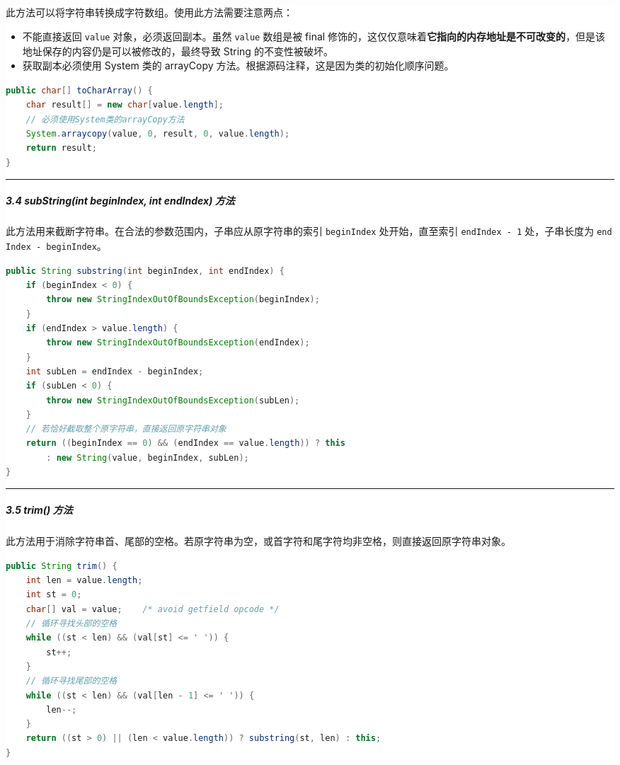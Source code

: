 此方法可以将字符串转换成字符数组。使用此方法需要注意两点：

- 不能直接返回 `value` 对象，必须返回副本。虽然 `value` 数组是被 final 修饰的，这仅仅意味着**它指向的内存地址是不可改变的**，但是该地址保存的内容仍是可以被修改的，最终导致 String 的不变性被破坏。
- 获取副本必须使用 System 类的 arrayCopy 方法。根据源码注释，这是因为类的初始化顺序问题。

```java
public char[] toCharArray() {
    char result[] = new char[value.length];
    // 必须使用System类的arrayCopy方法
    System.arraycopy(value, 0, result, 0, value.length);
    return result;
}
```

------

##### 3.4 subString(int beginIndex, int endIndex) 方法

此方法用来截断字符串。在合法的参数范围内，子串应从原字符串的索引 `beginIndex` 处开始，直至索引 `endIndex - 1` 处，子串长度为 `endIndex - beginIndex`。

```java
public String substring(int beginIndex, int endIndex) {
    if (beginIndex < 0) {
        throw new StringIndexOutOfBoundsException(beginIndex);
    }
    if (endIndex > value.length) {
        throw new StringIndexOutOfBoundsException(endIndex);
    }
    int subLen = endIndex - beginIndex;
    if (subLen < 0) {
        throw new StringIndexOutOfBoundsException(subLen);
    }
    // 若恰好截取整个原字符串，直接返回原字符串对象
    return ((beginIndex == 0) && (endIndex == value.length)) ? this
        : new String(value, beginIndex, subLen);
}
```

------

##### 3.5 trim() 方法

此方法用于消除字符串首、尾部的空格。若原字符串为空，或首字符和尾字符均非空格，则直接返回原字符串对象。

```java
public String trim() {
    int len = value.length;
    int st = 0;
    char[] val = value;    /* avoid getfield opcode */
	// 循环寻找头部的空格
    while ((st < len) && (val[st] <= ' ')) {
        st++;
    }
    // 循环寻找尾部的空格
    while ((st < len) && (val[len - 1] <= ' ')) {
        len--;
    }
    return ((st > 0) || (len < value.length)) ? substring(st, len) : this;
}
```
